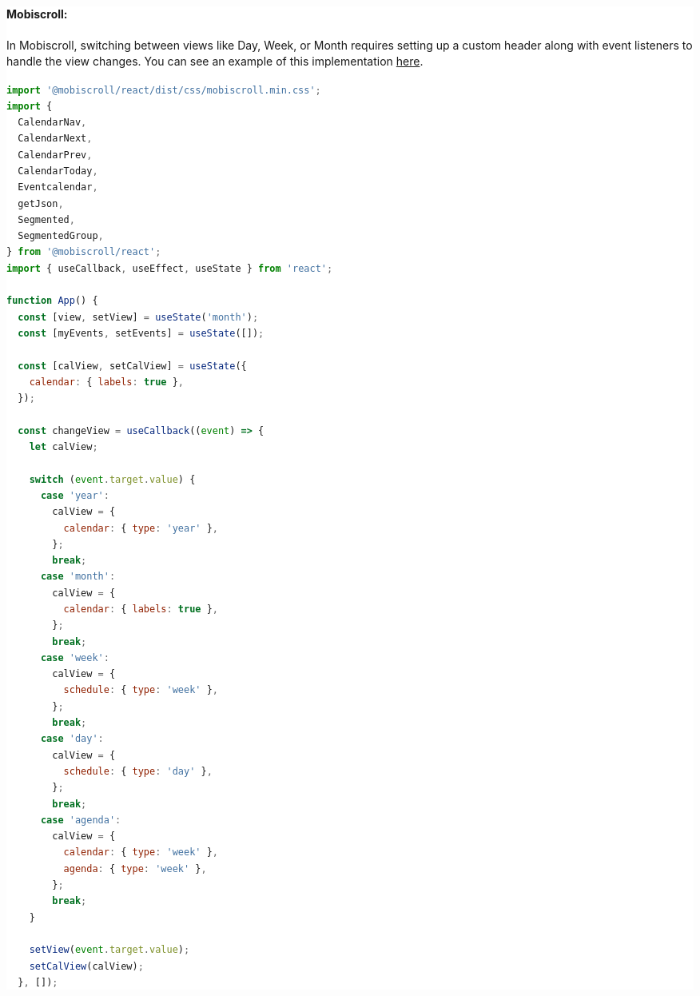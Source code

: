 #### Mobiscroll:

In Mobiscroll, switching between views like Day, Week, or Month requires setting up a custom header along with event listeners to handle the view changes. You can see an example of this implementation [here](https://demo.mobiscroll.com/scheduler/switching-calendar-scheduler-agenda).

```jsx
import '@mobiscroll/react/dist/css/mobiscroll.min.css';
import {
  CalendarNav,
  CalendarNext,
  CalendarPrev,
  CalendarToday,
  Eventcalendar,
  getJson,
  Segmented,
  SegmentedGroup,
} from '@mobiscroll/react';
import { useCallback, useEffect, useState } from 'react';

function App() {
  const [view, setView] = useState('month');
  const [myEvents, setEvents] = useState([]);

  const [calView, setCalView] = useState({
    calendar: { labels: true },
  });

  const changeView = useCallback((event) => {
    let calView;

    switch (event.target.value) {
      case 'year':
        calView = {
          calendar: { type: 'year' },
        };
        break;
      case 'month':
        calView = {
          calendar: { labels: true },
        };
        break;
      case 'week':
        calView = {
          schedule: { type: 'week' },
        };
        break;
      case 'day':
        calView = {
          schedule: { type: 'day' },
        };
        break;
      case 'agenda':
        calView = {
          calendar: { type: 'week' },
          agenda: { type: 'week' },
        };
        break;
    }

    setView(event.target.value);
    setCalView(calView);
  }, []);

```